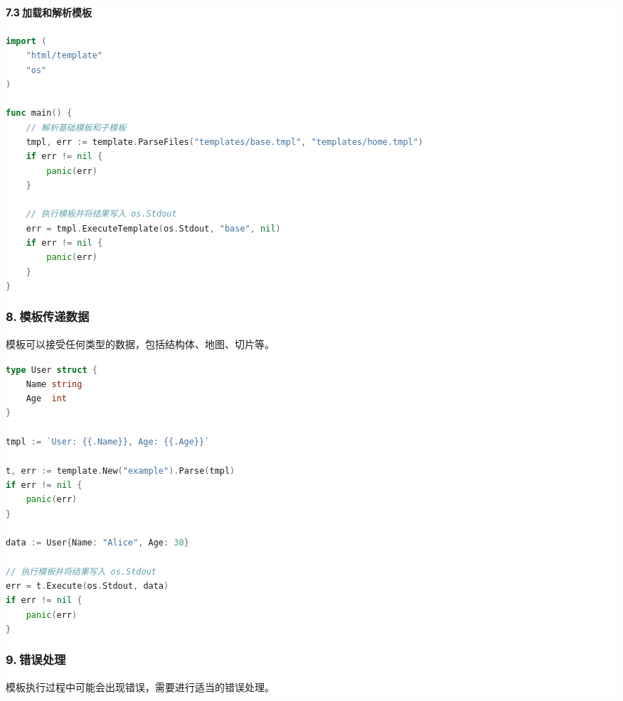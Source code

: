#### 7.3 加载和解析模板

```go
import (
    "html/template"
    "os"
)

func main() {
    // 解析基础模板和子模板
    tmpl, err := template.ParseFiles("templates/base.tmpl", "templates/home.tmpl")
    if err != nil {
        panic(err)
    }

    // 执行模板并将结果写入 os.Stdout
    err = tmpl.ExecuteTemplate(os.Stdout, "base", nil)
    if err != nil {
        panic(err)
    }
}
```

### 8. 模板传递数据

模板可以接受任何类型的数据，包括结构体、地图、切片等。

```go
type User struct {
    Name string
    Age  int
}

tmpl := `User: {{.Name}}, Age: {{.Age}}`

t, err := template.New("example").Parse(tmpl)
if err != nil {
    panic(err)
}

data := User{Name: "Alice", Age: 30}

// 执行模板并将结果写入 os.Stdout
err = t.Execute(os.Stdout, data)
if err != nil {
    panic(err)
}
```

### 9. 错误处理

模板执行过程中可能会出现错误，需要进行适当的错误处理。
